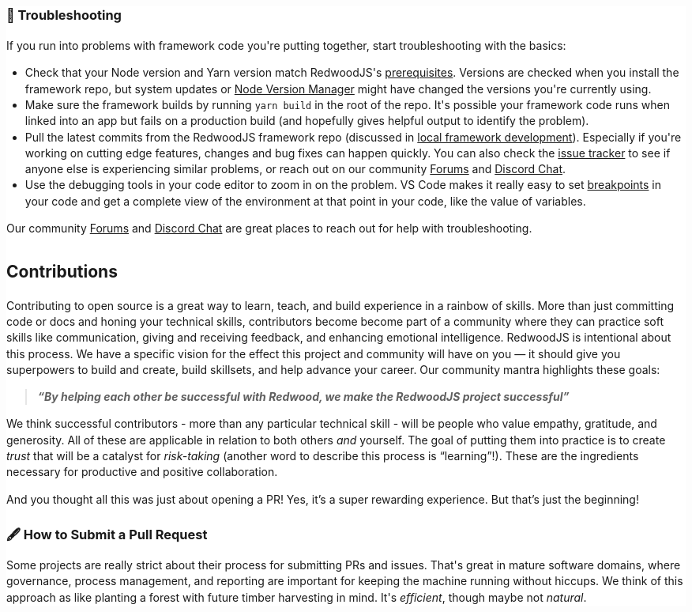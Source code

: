 ### 📓 Troubleshooting

If you run into problems with framework code you're putting together, start troubleshooting with the basics:

- Check that your Node version and Yarn version match RedwoodJS's [prerequisites](https://learn-redwood.netlify.app/docs/tutorial/prerequisites/). Versions are checked when you install the framework repo, but system updates or [Node Version Manager](https://github.com/nvm-sh/nvm) might have changed the versions you're currently using.
- Make sure the framework builds by running `yarn build` in the root of the repo. It's possible your framework code runs when linked into an app but fails on a production build (and hopefully gives helpful output to identify the problem).
- Pull the latest commits from the RedwoodJS framework repo (discussed in [local framework development](#local-framework-development)). Especially if you're working on cutting edge features, changes and bug fixes can happen quickly. You can also check the [issue tracker](https://github.com/redwoodjs/redwood/issues) to see if anyone else is experiencing similar problems, or reach out on our community [Forums](https://community.redwoodjs.com) and [Discord Chat](https://discord.gg/jjSYEQd).
- Use the debugging tools in your code editor to zoom in on the problem. VS Code makes it really easy to set [breakpoints](https://code.visualstudio.com/docs/nodejs/nodejs-debugging) in your code and get a complete view of the environment at that point in your code, like the value of variables.

Our community [Forums](https://community.redwoodjs.com) and [Discord Chat](https://discord.gg/jjSYEQd) are great places to reach out for help with troubleshooting.



## Contributions

Contributing to open source is a great way to learn, teach, and  build experience in a rainbow of skills. More than just committing code or docs and honing your technical skills, contributors become become part of a community where they can practice soft skills like  communication, giving and receiving feedback, and enhancing emotional intelligence. RedwoodJS is intentional about this process. We have a specific vision for the effect this project and community will have on you — it should give you superpowers to build and create,  build skillsets, and help advance your career. Our community mantra highlights these goals:

> ***“By helping each other be successful with Redwood, we make the RedwoodJS project successful”***

We think successful contributors - more than any particular technical skill - will be people who value empathy, gratitude, and generosity. All of these are applicable in relation to both others *and* yourself. The goal of putting them into practice is to create *trust* that will be a catalyst for *risk-taking* (another word to describe this process is “learning”!). These are the ingredients necessary for productive and positive collaboration.

And you thought all this was just about opening a PR! Yes, it’s a super rewarding experience. But that’s just the beginning!

### 🖋 How to Submit a Pull Request
Some projects are really strict about their process for submitting PRs and issues. That's great in mature software domains, where governance, process management, and reporting are important for keeping the machine running without hiccups. We think of this approach as like planting a forest with future timber harvesting in mind. It's *efficient*, though maybe not *natural*.
